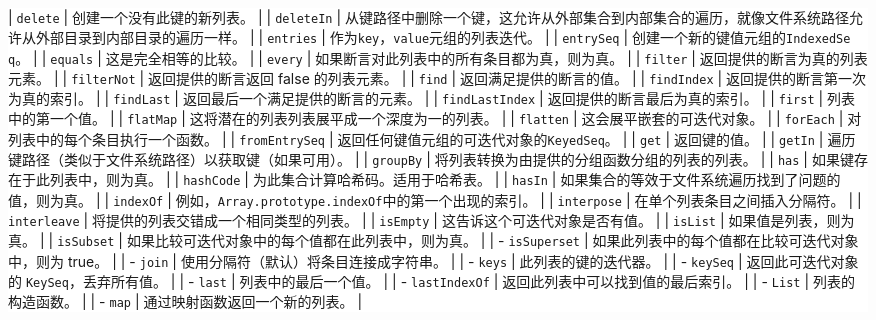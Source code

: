 | `delete` | 创建一个没有此键的新列表。 |
| `deleteIn` | 从键路径中删除一个键，这允许从外部集合到内部集合的遍历，就像文件系统路径允许从外部目录到内部目录的遍历一样。 |
| `entries` | 作为`key`，`value`元组的列表迭代。 |
| `entrySeq` | 创建一个新的键值元组的`IndexedSeq`。 |
| `equals` | 这是完全相等的比较。 |
| `every` | 如果断言对此列表中的所有条目都为真，则为真。 |
| `filter` | 返回提供的断言为真的列表元素。 |
| `filterNot` | 返回提供的断言返回 false 的列表元素。 |
| `find` | 返回满足提供的断言的值。 |
| `findIndex` | 返回提供的断言第一次为真的索引。 |
| `findLast` | 返回最后一个满足提供的断言的元素。 |
| `findLastIndex` | 返回提供的断言最后为真的索引。 |
| `first` | 列表中的第一个值。 |
| `flatMap` | 这将潜在的列表列表展平成一个深度为一的列表。 |
| `flatten` | 这会展平嵌套的可迭代对象。 |
| `forEach` | 对列表中的每个条目执行一个函数。 |
| `fromEntrySeq` | 返回任何键值元组的可迭代对象的`KeyedSeq`。 |
| `get` | 返回键的值。 |
| `getIn` | 遍历键路径（类似于文件系统路径）以获取键（如果可用）。 |
| `groupBy` | 将列表转换为由提供的分组函数分组的列表的列表。 |
| `has` | 如果键存在于此列表中，则为真。 |
| `hashCode` | 为此集合计算哈希码。适用于哈希表。 |
| `hasIn` | 如果集合的等效于文件系统遍历找到了问题的值，则为真。 |
| `indexOf` | 例如，`Array.prototype.indexOf`中的第一个出现的索引。 |
| `interpose` | 在单个列表条目之间插入分隔符。 |
| `interleave` | 将提供的列表交错成一个相同类型的列表。 |
| `isEmpty` | 这告诉这个可迭代对象是否有值。 |
| `isList` | 如果值是列表，则为真。 |
| `isSubset` | 如果比较可迭代对象中的每个值都在此列表中，则为真。 |
| - `isSuperset` | 如果此列表中的每个值都在比较可迭代对象中，则为 true。 |
| - `join` | 使用分隔符（默认）将条目连接成字符串。 |
| - `keys` | 此列表的键的迭代器。 |
| - `keySeq` | 返回此可迭代对象的 `KeySeq`，丢弃所有值。 |
| - `last` | 列表中的最后一个值。 |
| - `lastIndexOf` | 返回此列表中可以找到值的最后索引。 |
| - `List` | 列表的构造函数。 |
| - `map` | 通过映射函数返回一个新的列表。 |